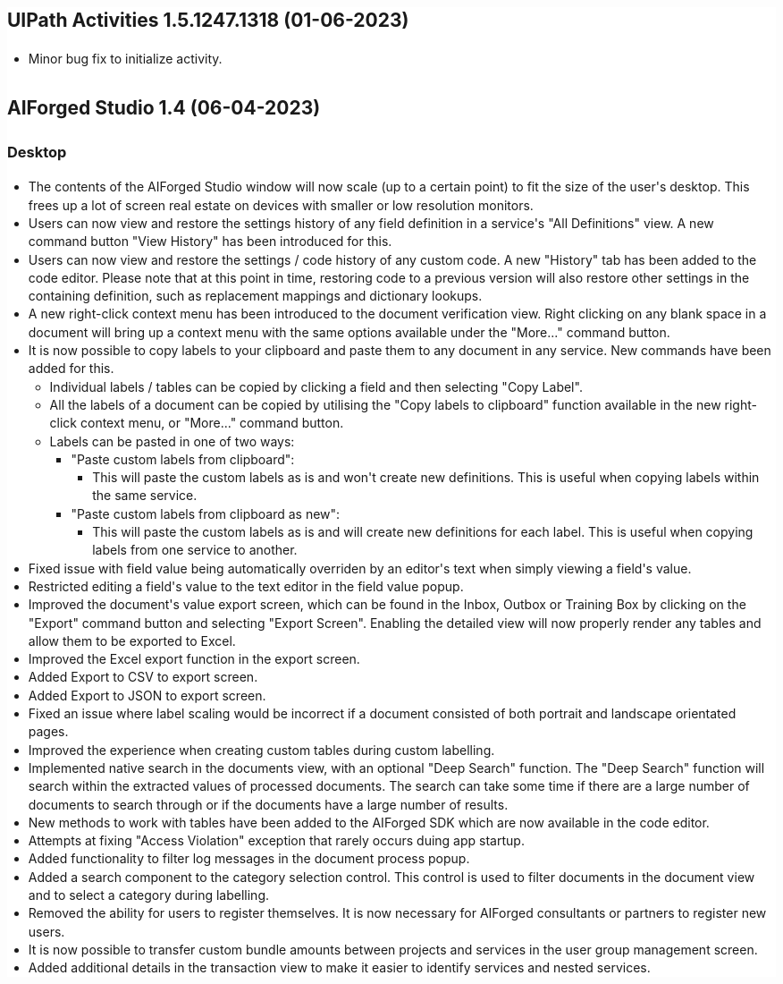 ## UIPath Activities 1.5.1247.1318 (01-06-2023)

* Minor bug fix to initialize activity.

## AIForged Studio 1.4 (06-04-2023)

### Desktop

* The contents of the AIForged Studio window will now scale (up to a certain point) to fit the size of the user's desktop. This frees up a lot of screen real estate on devices with smaller or low resolution monitors.
* Users can now view and restore the settings history of any field definition in a service's "All Definitions" view. A new command button "View History" has been introduced for this.
* Users can now view and restore the settings / code history of any custom code. A new "History" tab has been added to the code editor. Please note that at this point in time, restoring code to a previous version will also restore other settings in the containing definition, such as replacement mappings and dictionary lookups.
* A new right-click context menu has been introduced to the document verification view. Right clicking on any blank space in a document will bring up a context menu with the same options available under the "More..." command button.
* It is now possible to copy labels to your clipboard and paste them to any document in any service. New commands have been added for this.
  * Individual labels / tables can be copied by clicking a field and then selecting "Copy Label".
  * All the labels of a document can be copied by utilising the "Copy labels to clipboard" function available in the new right-click context menu, or "More..." command button.
  * Labels can be pasted in one of two ways:
    * "Paste custom labels from clipboard":
      * This will paste the custom labels as is and won't create new definitions. This is useful when copying labels within the same service.
    * "Paste custom labels from clipboard as new":
      * This will paste the custom labels as is and will create new definitions for each label. This is useful when copying labels from one service to another.
* Fixed issue with field value being automatically overriden by an editor's text when simply viewing a field's value.
* Restricted editing a field's value to the text editor in the field value popup.
* Improved the document's value export screen, which can be found in the Inbox, Outbox or Training Box by clicking on the "Export" command button and selecting "Export Screen". Enabling the detailed view will now properly render any tables and allow them to be exported to Excel.
* Improved the Excel export function in the export screen.
* Added Export to CSV to export screen.
* Added Export to JSON to export screen.
* Fixed an issue where label scaling would be incorrect if a document consisted of both portrait and landscape orientated pages.
* Improved the experience when creating custom tables during custom labelling.
* Implemented native search in the documents view, with an optional "Deep Search" function. The "Deep Search" function will search within the extracted values of processed documents. The search can take some time if there are a large number of documents to search through or if the documents have a large number of results.
* New methods to work with tables have been added to the AIForged SDK which are now available in the code editor.
* Attempts at fixing "Access Violation" exception that rarely occurs duing app startup.
* Added functionality to filter log messages in the document process popup.
* Added a search component to the category selection control. This control is used to filter documents in the document view and to select a category during labelling.
* Removed the ability for users to register themselves. It is now necessary for AIForged consultants or partners to register new users.
* It is now possible to transfer custom bundle amounts between projects and services in the user group management screen.
* Added additional details in the transaction view to make it easier to identify services and nested services.